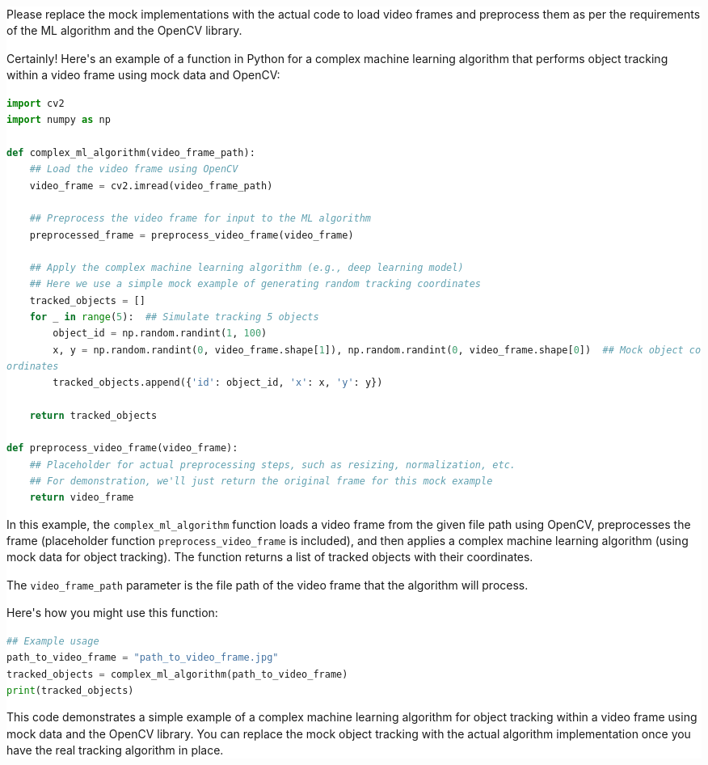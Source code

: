 Please replace the mock implementations with the actual code to load video frames and preprocess them as per the requirements of the ML algorithm and the OpenCV library.

Certainly! Here's an example of a function in Python for a complex machine learning algorithm that performs object tracking within a video frame using mock data and OpenCV:

```python
import cv2
import numpy as np

def complex_ml_algorithm(video_frame_path):
    ## Load the video frame using OpenCV
    video_frame = cv2.imread(video_frame_path)

    ## Preprocess the video frame for input to the ML algorithm
    preprocessed_frame = preprocess_video_frame(video_frame)

    ## Apply the complex machine learning algorithm (e.g., deep learning model)
    ## Here we use a simple mock example of generating random tracking coordinates
    tracked_objects = []
    for _ in range(5):  ## Simulate tracking 5 objects
        object_id = np.random.randint(1, 100)
        x, y = np.random.randint(0, video_frame.shape[1]), np.random.randint(0, video_frame.shape[0])  ## Mock object coordinates
        tracked_objects.append({'id': object_id, 'x': x, 'y': y})

    return tracked_objects

def preprocess_video_frame(video_frame):
    ## Placeholder for actual preprocessing steps, such as resizing, normalization, etc.
    ## For demonstration, we'll just return the original frame for this mock example
    return video_frame
```

In this example, the `complex_ml_algorithm` function loads a video frame from the given file path using OpenCV, preprocesses the frame (placeholder function `preprocess_video_frame` is included), and then applies a complex machine learning algorithm (using mock data for object tracking). The function returns a list of tracked objects with their coordinates.

The `video_frame_path` parameter is the file path of the video frame that the algorithm will process.

Here's how you might use this function:

```python
## Example usage
path_to_video_frame = "path_to_video_frame.jpg"
tracked_objects = complex_ml_algorithm(path_to_video_frame)
print(tracked_objects)
```

This code demonstrates a simple example of a complex machine learning algorithm for object tracking within a video frame using mock data and the OpenCV library. You can replace the mock object tracking with the actual algorithm implementation once you have the real tracking algorithm in place.
